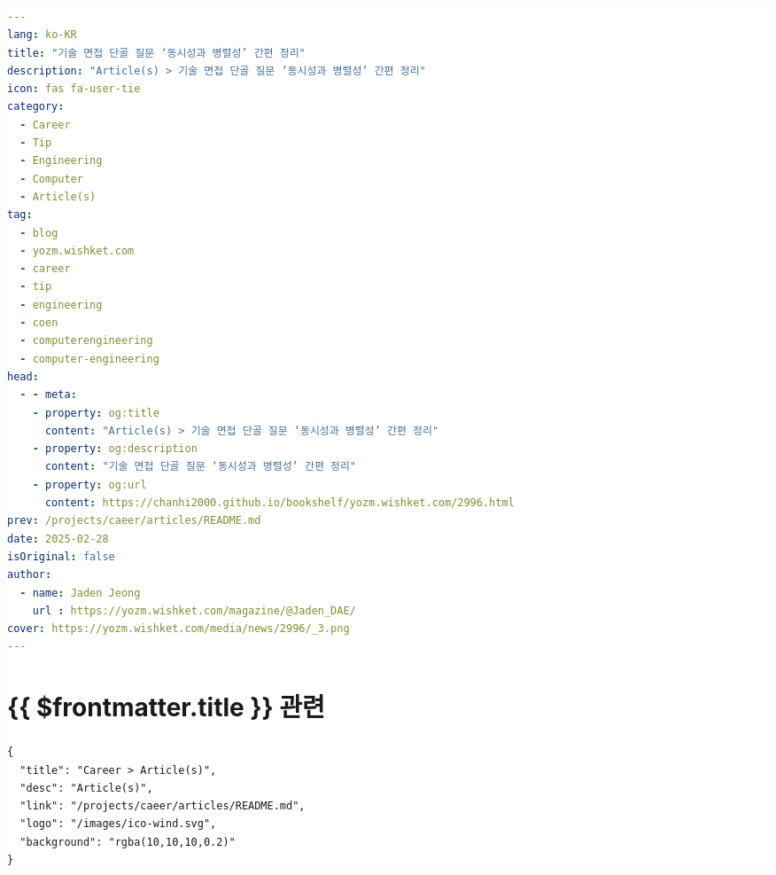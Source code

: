 ```yaml
---
lang: ko-KR
title: "기술 면접 단골 질문 ‘동시성과 병렬성’ 간편 정리"
description: "Article(s) > 기술 면접 단골 질문 ‘동시성과 병렬성’ 간편 정리"
icon: fas fa-user-tie
category:
  - Career
  - Tip
  - Engineering
  - Computer
  - Article(s)
tag:
  - blog
  - yozm.wishket.com
  - career
  - tip
  - engineering
  - coen
  - computerengineering
  - computer-engineering
head:
  - - meta:
    - property: og:title
      content: "Article(s) > 기술 면접 단골 질문 ‘동시성과 병렬성’ 간편 정리"
    - property: og:description
      content: "기술 면접 단골 질문 ‘동시성과 병렬성’ 간편 정리"
    - property: og:url
      content: https://chanhi2000.github.io/bookshelf/yozm.wishket.com/2996.html
prev: /projects/caeer/articles/README.md
date: 2025-02-28
isOriginal: false
author:
  - name: Jaden Jeong
    url : https://yozm.wishket.com/magazine/@Jaden_DAE/
cover: https://yozm.wishket.com/media/news/2996/_3.png
---
```


# {{ $frontmatter.title }} 관련

```component VPCard
{
  "title": "Career > Article(s)",
  "desc": "Article(s)",
  "link": "/projects/caeer/articles/README.md",
  "logo": "/images/ico-wind.svg",
  "background": "rgba(10,10,10,0.2)"
}
```
